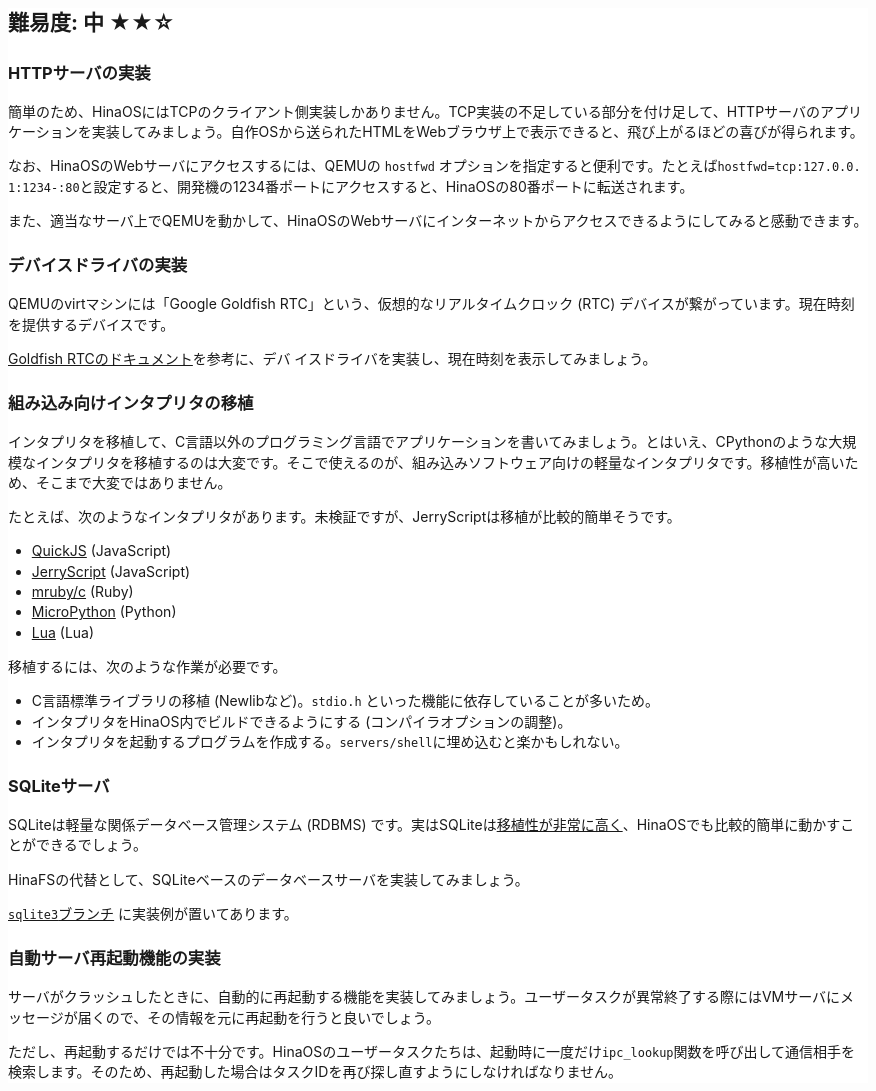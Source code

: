 ## 難易度: 中 ★★☆

### HTTPサーバの実装

簡単のため、HinaOSにはTCPのクライアント側実装しかありません。TCP実装の不足している部分を付け足して、HTTPサーバのアプリケーションを実装してみましょう。自作OSから送られたHTMLをWebブラウザ上で表示できると、飛び上がるほどの喜びが得られます。

なお、HinaOSのWebサーバにアクセスするには、QEMUの `hostfwd` オプションを指定すると便利です。たとえば`hostfwd=tcp:127.0.0.1:1234-:80`と設定すると、開発機の1234番ポートにアクセスすると、HinaOSの80番ポートに転送されます。

また、適当なサーバ上でQEMUを動かして、HinaOSのWebサーバにインターネットからアクセスできるようにしてみると感動できます。

### デバイスドライバの実装

QEMUのvirtマシンには「Google Goldfish RTC」という、仮想的なリアルタイムクロック (RTC) デバイスが繋がっています。現在時刻を提供するデバイスです。

[Goldfish RTCのドキュメント](https://android.googlesource.com/platform/external/qemu/+/master/docs/GOLDFISH-VIRTUAL-HARDWARE.TXT)を参考に、デバ
イスドライバを実装し、現在時刻を表示してみましょう。

### 組み込み向けインタプリタの移植

インタプリタを移植して、C言語以外のプログラミング言語でアプリケーションを書いてみましょう。とはいえ、CPythonのような大規模なインタプリタを移植するのは大変です。そこで使えるのが、組み込みソフトウェア向けの軽量なインタプリタです。移植性が高いため、そこまで大変ではありません。

たとえば、次のようなインタプリタがあります。未検証ですが、JerryScriptは移植が比較的簡単そうです。

- [QuickJS](https://bellard.org/quickjs/) (JavaScript)
- [JerryScript](https://jerryscript.net/) (JavaScript)
- [mruby/c](https://www.s-itoc.jp/support/technical-support/mrubyc/) (Ruby)
- [MicroPython](https://docs.micropython.org/en/latest/develop/porting.html) (Python)
- [Lua](https://www.lua.org/about.html) (Lua)

移植するには、次のような作業が必要です。

- C言語標準ライブラリの移植 (Newlibなど)。`stdio.h` といった機能に依存していることが多いため。
- インタプリタをHinaOS内でビルドできるようにする (コンパイラオプションの調整)。
- インタプリタを起動するプログラムを作成する。`servers/shell`に埋め込むと楽かもしれない。

### SQLiteサーバ

SQLiteは軽量な関係データベース管理システム (RDBMS) です。実はSQLiteは[移植性が非常に高く](https://www.sqlite.org/custombuild.html)、HinaOSでも比較的簡単に動かすことができるでしょう。

HinaFSの代替として、SQLiteベースのデータベースサーバを実装してみましょう。

[`sqlite3`ブランチ](https://github.com/nuta/microkernel-book/tree/sqlite3#sqlite3-on-hinaos) に実装例が置いてあります。

### 自動サーバ再起動機能の実装

サーバがクラッシュしたときに、自動的に再起動する機能を実装してみましょう。ユーザータスクが異常終了する際にはVMサーバにメッセージが届くので、その情報を元に再起動を行うと良いでしょう。

ただし、再起動するだけでは不十分です。HinaOSのユーザータスクたちは、起動時に一度だけ`ipc_lookup`関数を呼び出して通信相手を検索します。そのため、再起動した場合はタスクIDを再び探し直すようにしなければなりません。
